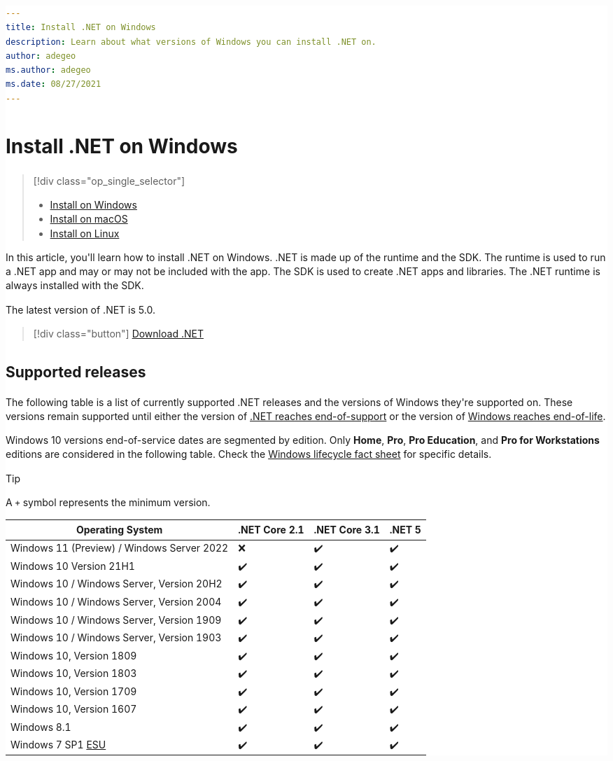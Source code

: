 ```yaml
---
title: Install .NET on Windows
description: Learn about what versions of Windows you can install .NET on.
author: adegeo
ms.author: adegeo
ms.date: 08/27/2021
---
```


# Install .NET on Windows

> [!div class="op_single_selector"]
>
> - [Install on Windows](windows.md)
> - [Install on macOS](macos.md)
> - [Install on Linux](linux.md)

In this article, you'll learn how to install .NET on Windows. .NET is made up of the runtime and the SDK. The runtime is used to run a .NET app and may or may not be included with the app. The SDK is used to create .NET apps and libraries. The .NET runtime is always installed with the SDK.

The latest version of .NET is 5.0.

> [!div class="button"]
> [Download .NET](https://dotnet.microsoft.com/download/dotnet)

## Supported releases

The following table is a list of currently supported .NET releases and the versions of Windows they're supported on. These versions remain supported until either the version of [.NET reaches end-of-support](https://dotnet.microsoft.com/platform/support/policy/dotnet-core) or the version of [Windows reaches end-of-life](https://support.microsoft.com/help/13853/windows-lifecycle-fact-sheet).

Windows 10 versions end-of-service dates are segmented by edition. Only **Home**, **Pro**, **Pro Education**, and **Pro for Workstations** editions are considered in the following table. Check the [Windows lifecycle fact sheet](https://support.microsoft.com/help/13853/windows-lifecycle-fact-sheet) for specific details.

> [!TIP]
> A `+` symbol represents the minimum version.

| Operating System            | .NET Core 2.1 | .NET Core 3.1 | .NET 5 |
|-----------------------------|---------------|---------------|--------|
| Windows 11 (Preview) / Windows Server 2022  | ❌           | ✔️            | ✔️    |
| Windows 10 Version 21H1     | ✔️           | ✔️            | ✔️    |
| Windows 10 / Windows Server, Version 20H2    | ✔️           | ✔️            | ✔️    |
| Windows 10 / Windows Server, Version 2004    | ✔️           | ✔️            | ✔️    |
| Windows 10 / Windows Server, Version 1909    | ✔️           | ✔️            | ✔️    |
| Windows 10 / Windows Server, Version 1903    | ✔️           | ✔️            | ✔️    |
| Windows 10, Version 1809    | ✔️           | ✔️            | ✔️    |
| Windows 10, Version 1803    | ✔️           | ✔️            | ✔️    |
| Windows 10, Version 1709    | ✔️           | ✔️            | ✔️    |
| Windows 10, Version 1607    | ✔️           | ✔️            | ✔️    |
| Windows 8.1                 | ✔️           | ✔️            | ✔️    |
| Windows 7 SP1 [ESU][esu]    | ✔️           | ✔️            | ✔️    |

[esu]: /troubleshoot/windows-client/windows-7-eos-faq/windows-7-extended-security-updates-faq
[vcc64]: https://aka.ms/vs/16/release/vc_redist.x64.exe
[vcc32]: https://aka.ms/vs/16/release/vc_redist.x86.exe
[kb64]: https://www.microsoft.com/download/details.aspx?id=47442
[kb32]: https://www.microsoft.com/download/details.aspx?id=47409